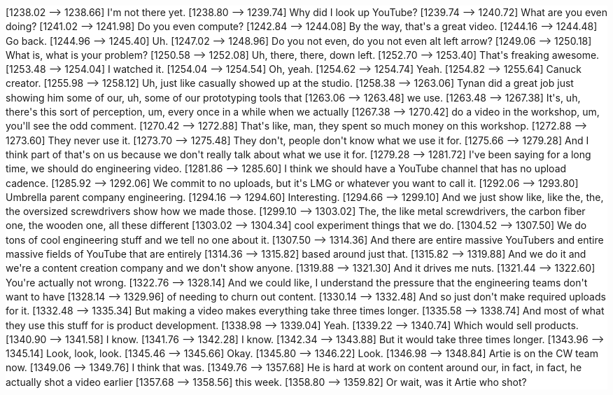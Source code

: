[1238.02 --> 1238.66]  I'm not there yet.
[1238.80 --> 1239.74]  Why did I look up YouTube?
[1239.74 --> 1240.72]  What are you even doing?
[1241.02 --> 1241.98]  Do you even compute?
[1242.84 --> 1244.08]  By the way, that's a great video.
[1244.16 --> 1244.48]  Go back.
[1244.96 --> 1245.40]  Uh.
[1247.02 --> 1248.96]  Do you not even, do you not even alt left arrow?
[1249.06 --> 1250.18]  What is, what is your problem?
[1250.58 --> 1252.08]  Uh, there, there, down left.
[1252.70 --> 1253.40]  That's freaking awesome.
[1253.48 --> 1254.04]  I watched it.
[1254.04 --> 1254.54]  Oh, yeah.
[1254.62 --> 1254.74]  Yeah.
[1254.82 --> 1255.64]  Canuck creator.
[1255.98 --> 1258.12]  Uh, just like casually showed up at the studio.
[1258.38 --> 1263.06]  Tynan did a great job just showing him some of our, uh, some of our prototyping tools that
[1263.06 --> 1263.48]  we use.
[1263.48 --> 1267.38]  It's, uh, there's this sort of perception, um, every once in a while when we actually
[1267.38 --> 1270.42]  do a video in the workshop, um, you'll see the odd comment.
[1270.42 --> 1272.88]  That's like, man, they spent so much money on this workshop.
[1272.88 --> 1273.60]  They never use it.
[1273.70 --> 1275.48]  They don't, people don't know what we use it for.
[1275.66 --> 1279.28]  And I think part of that's on us because we don't really talk about what we use it for.
[1279.28 --> 1281.72]  I've been saying for a long time, we should do engineering video.
[1281.86 --> 1285.60]  I think we should have a YouTube channel that has no upload cadence.
[1285.92 --> 1292.06]  We commit to no uploads, but it's LMG or whatever you want to call it.
[1292.06 --> 1293.80]  Umbrella parent company engineering.
[1294.16 --> 1294.60]  Interesting.
[1294.66 --> 1299.10]  And we just show like, like the, the, the oversized screwdrivers show how we made those.
[1299.10 --> 1303.02]  The, the like metal screwdrivers, the carbon fiber one, the wooden one, all these different
[1303.02 --> 1304.34]  cool experiment things that we do.
[1304.52 --> 1307.50]  We do tons of cool engineering stuff and we tell no one about it.
[1307.50 --> 1314.36]  And there are entire massive YouTubers and entire massive fields of YouTube that are entirely
[1314.36 --> 1315.82]  based around just that.
[1315.82 --> 1319.88]  And we do it and we're a content creation company and we don't show anyone.
[1319.88 --> 1321.30]  And it drives me nuts.
[1321.44 --> 1322.60]  You're actually not wrong.
[1322.76 --> 1328.14]  And we could like, I understand the pressure that the engineering teams don't want to have
[1328.14 --> 1329.96]  of needing to churn out content.
[1330.14 --> 1332.48]  And so just don't make required uploads for it.
[1332.48 --> 1335.34]  But making a video makes everything take three times longer.
[1335.58 --> 1338.74]  And most of what they use this stuff for is product development.
[1338.98 --> 1339.04]  Yeah.
[1339.22 --> 1340.74]  Which would sell products.
[1340.90 --> 1341.58]  I know.
[1341.76 --> 1342.28]  I know.
[1342.34 --> 1343.88]  But it would take three times longer.
[1343.96 --> 1345.14]  Look, look, look.
[1345.46 --> 1345.66]  Okay.
[1345.80 --> 1346.22]  Look.
[1346.98 --> 1348.84]  Artie is on the CW team now.
[1349.06 --> 1349.76]  I think that was.
[1349.76 --> 1357.68]  He is hard at work on content around our, in fact, in fact, he actually shot a video earlier
[1357.68 --> 1358.56]  this week.
[1358.80 --> 1359.82]  Or wait, was it Artie who shot?